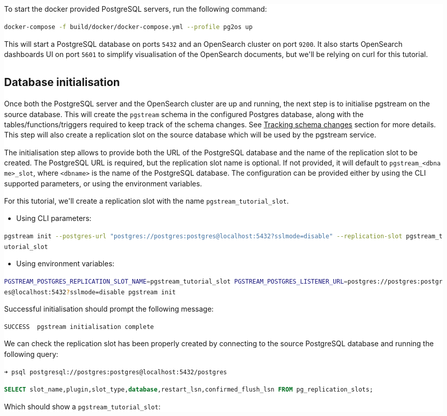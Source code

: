 To start the docker provided PostgreSQL servers, run the following command:

```sh
docker-compose -f build/docker/docker-compose.yml --profile pg2os up
```

This will start a PostgreSQL database on ports `5432` and an OpenSearch cluster on port `9200`. It also starts OpenSearch dashboards UI on port `5601` to simplify visualisation of the OpenSearch documents, but we'll be relying on curl for this tutorial.

## Database initialisation

Once both the PostgreSQL server and the OpenSearch cluster are up and running, the next step is to initialise pgstream on the source database. This will create the `pgstream` schema in the configured Postgres database, along with the tables/functions/triggers required to keep track of the schema changes. See [Tracking schema changes](../README.md#tracking-schema-changes) section for more details. This step will also create a replication slot on the source database which will be used by the pgstream service.

The initialisation step allows to provide both the URL of the PostgreSQL database and the name of the replication slot to be created. The PostgreSQL URL is required, but the replication slot name is optional. If not provided, it will default to `pgstream_<dbname>_slot`, where `<dbname>` is the name of the PostgreSQL database. The configuration can be provided either by using the CLI supported parameters, or using the environment variables.

For this tutorial, we'll create a replication slot with the name `pgstream_tutorial_slot`.

- Using CLI parameters:

```sh
pgstream init --postgres-url "postgres://postgres:postgres@localhost:5432?sslmode=disable" --replication-slot pgstream_tutorial_slot
```

- Using environment variables:

```sh
PGSTREAM_POSTGRES_REPLICATION_SLOT_NAME=pgstream_tutorial_slot PGSTREAM_POSTGRES_LISTENER_URL=postgres://postgres:postgres@localhost:5432?sslmode=disable pgstream init
```

Successful initialisation should prompt the following message:

```
SUCCESS  pgstream initialisation complete
```

We can check the replication slot has been properly created by connecting to the source PostgreSQL database and running the following query:

```sh
➜ psql postgresql://postgres:postgres@localhost:5432/postgres
```

```sql
SELECT slot_name,plugin,slot_type,database,restart_lsn,confirmed_flush_lsn FROM pg_replication_slots;
```

Which should show a `pgstream_tutorial_slot`:
